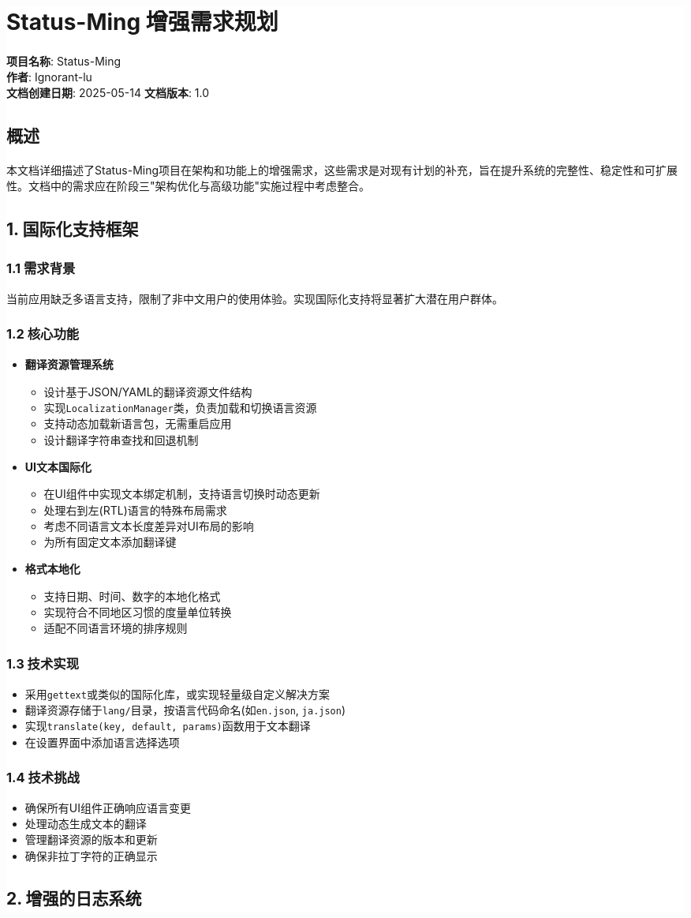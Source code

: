 # Status-Ming 增强需求规划

**项目名称**: Status-Ming  
**作者**: Ignorant-lu  
**文档创建日期**: 2025-05-14
**文档版本**: 1.0

## 概述

本文档详细描述了Status-Ming项目在架构和功能上的增强需求，这些需求是对现有计划的补充，旨在提升系统的完整性、稳定性和可扩展性。文档中的需求应在阶段三"架构优化与高级功能"实施过程中考虑整合。

## 1. 国际化支持框架

### 1.1 需求背景
当前应用缺乏多语言支持，限制了非中文用户的使用体验。实现国际化支持将显著扩大潜在用户群体。

### 1.2 核心功能
- **翻译资源管理系统**
  - 设计基于JSON/YAML的翻译资源文件结构
  - 实现`LocalizationManager`类，负责加载和切换语言资源
  - 支持动态加载新语言包，无需重启应用
  - 设计翻译字符串查找和回退机制
  
- **UI文本国际化**
  - 在UI组件中实现文本绑定机制，支持语言切换时动态更新
  - 处理右到左(RTL)语言的特殊布局需求
  - 考虑不同语言文本长度差异对UI布局的影响
  - 为所有固定文本添加翻译键

- **格式本地化**
  - 支持日期、时间、数字的本地化格式
  - 实现符合不同地区习惯的度量单位转换
  - 适配不同语言环境的排序规则

### 1.3 技术实现
- 采用`gettext`或类似的国际化库，或实现轻量级自定义解决方案
- 翻译资源存储于`lang/`目录，按语言代码命名(如`en.json`, `ja.json`)
- 实现`translate(key, default, params)`函数用于文本翻译
- 在设置界面中添加语言选择选项

### 1.4 技术挑战
- 确保所有UI组件正确响应语言变更
- 处理动态生成文本的翻译
- 管理翻译资源的版本和更新
- 确保非拉丁字符的正确显示

## 2. 增强的日志系统
